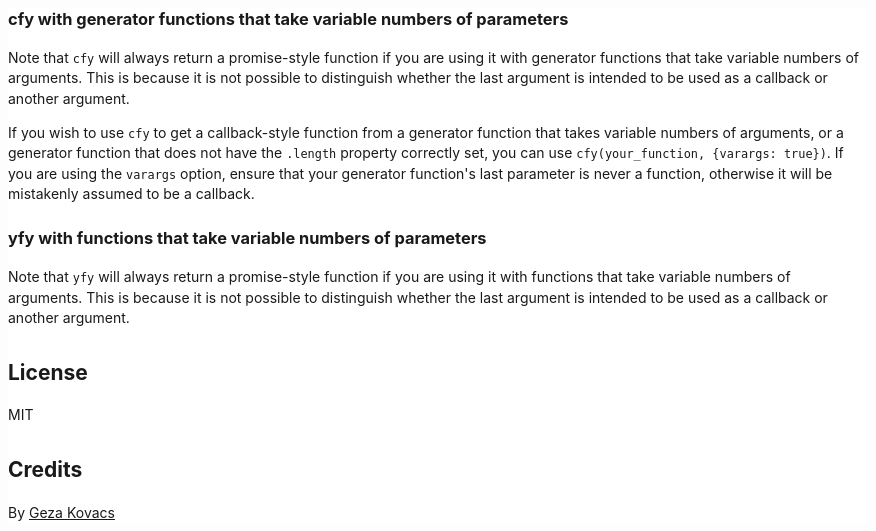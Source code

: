 ### cfy with generator functions that take variable numbers of parameters

Note that `cfy` will always return a promise-style function if you are using it with generator functions that take variable numbers of arguments. This is because it is not possible to distinguish whether the last argument is intended to be used as a callback or another argument.

If you wish to use `cfy` to get a callback-style function from a generator function that takes variable numbers of arguments, or a generator function that does not have the `.length` property correctly set, you can use `cfy(your_function, {varargs: true})`. If you are using the `varargs` option, ensure that your generator function's last parameter is never a function, otherwise it will be mistakenly assumed to be a callback.

### yfy with functions that take variable numbers of parameters

Note that `yfy` will always return a promise-style function if you are using it with functions that take variable numbers of arguments. This is because it is not possible to distinguish whether the last argument is intended to be used as a callback or another argument.

## License

MIT

## Credits

By [Geza Kovacs](https://github.com/gkovacs)

[npm-image]: https://img.shields.io/npm/v/cfy.svg?style=flat-square
[npm-url]: https://npmjs.org/package/cfy
[travis-image]: https://img.shields.io/travis/gkovacs/cfy.svg?style=flat-square
[travis-url]: https://travis-ci.org/gkovacs/cfy
